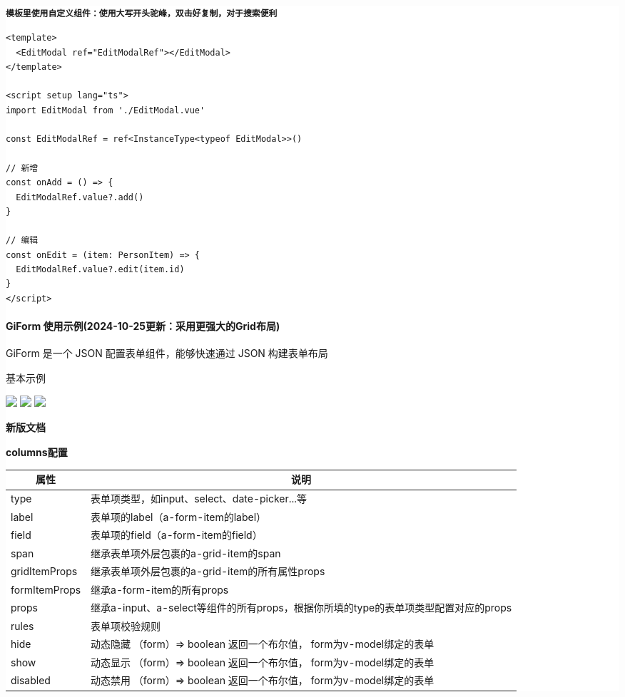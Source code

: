 **`模板里使用自定义组件：使用大写开头驼峰，双击好复制，对于搜索便利`**

```vue
<template>
  <EditModal ref="EditModalRef"></EditModal>
</template>

<script setup lang="ts">
import EditModal from './EditModal.vue'

const EditModalRef = ref<InstanceType<typeof EditModal>>()

// 新增
const onAdd = () => {
  EditModalRef.value?.add()
}

// 编辑
const onEdit = (item: PersonItem) => {
  EditModalRef.value?.edit(item.id)
}
</script>
```

#### GiForm 使用示例(2024-10-25更新：采用更强大的Grid布局)

GiForm 是一个 JSON 配置表单组件，能够快速通过 JSON 构建表单布局

基本示例

<img src="https://gitee.com/lin0716/gi-image/raw/master/form/GiForm-code.png" />

<img src="https://gitee.com/lin0716/gi-image/raw/master/form/form1.png" />

<img src="https://gitee.com/lin0716/gi-image/raw/master/form/form2.png" />

**新版文档**

**columns配置**


| 属性          | 说明                                                         |
| ------------- | ------------------------------------------------------------ |
| type          | 表单项类型，如input、select、date-picker...等                |
| label         | 表单项的label（a-form-item的label）                          |
| field         | 表单项的field（a-form-item的field）                          |
| span          | 继承表单项外层包裹的a-grid-item的span                        |
| gridItemProps | 继承表单项外层包裹的a-grid-item的所有属性props               |
| formItemProps | 继承a-form-item的所有props                                   |
| props         | 继承a-input、a-select等组件的所有props，根据你所填的type的表单项类型配置对应的props |
| rules         | 表单项校验规则                                               |
| hide          | 动态隐藏 （form）=> boolean 返回一个布尔值， form为v-model绑定的表单 |
| show          | 动态显示 （form）=> boolean 返回一个布尔值， form为v-model绑定的表单 |
| disabled      | 动态禁用 （form）=> boolean 返回一个布尔值， form为v-model绑定的表单 |
